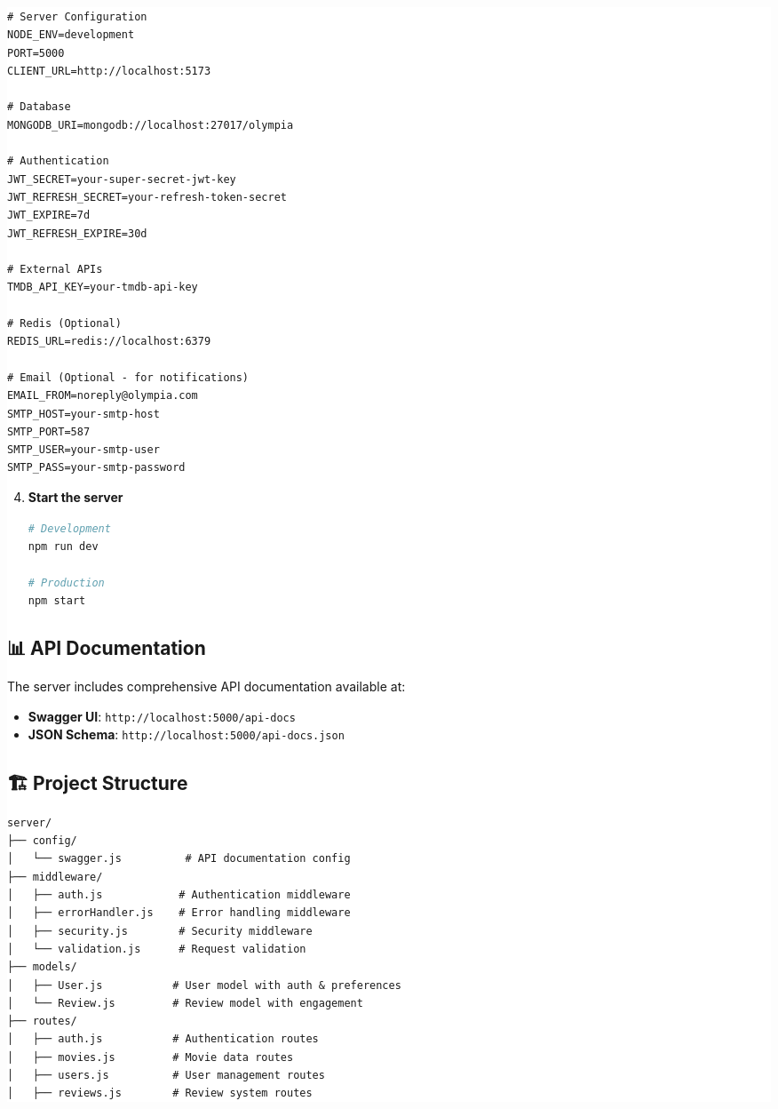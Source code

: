    ```env
   # Server Configuration
   NODE_ENV=development
   PORT=5000
   CLIENT_URL=http://localhost:5173

   # Database
   MONGODB_URI=mongodb://localhost:27017/olympia

   # Authentication
   JWT_SECRET=your-super-secret-jwt-key
   JWT_REFRESH_SECRET=your-refresh-token-secret
   JWT_EXPIRE=7d
   JWT_REFRESH_EXPIRE=30d

   # External APIs
   TMDB_API_KEY=your-tmdb-api-key

   # Redis (Optional)
   REDIS_URL=redis://localhost:6379

   # Email (Optional - for notifications)
   EMAIL_FROM=noreply@olympia.com
   SMTP_HOST=your-smtp-host
   SMTP_PORT=587
   SMTP_USER=your-smtp-user
   SMTP_PASS=your-smtp-password
   ```

4. **Start the server**

   ```bash
   # Development
   npm run dev

   # Production
   npm start
   ```

## 📊 API Documentation

The server includes comprehensive API documentation available at:

- **Swagger UI**: `http://localhost:5000/api-docs`
- **JSON Schema**: `http://localhost:5000/api-docs.json`

## 🏗️ Project Structure

```
server/
├── config/
│   └── swagger.js          # API documentation config
├── middleware/
│   ├── auth.js            # Authentication middleware
│   ├── errorHandler.js    # Error handling middleware
│   ├── security.js        # Security middleware
│   └── validation.js      # Request validation
├── models/
│   ├── User.js           # User model with auth & preferences
│   └── Review.js         # Review model with engagement
├── routes/
│   ├── auth.js           # Authentication routes
│   ├── movies.js         # Movie data routes
│   ├── users.js          # User management routes
│   ├── reviews.js        # Review system routes
```